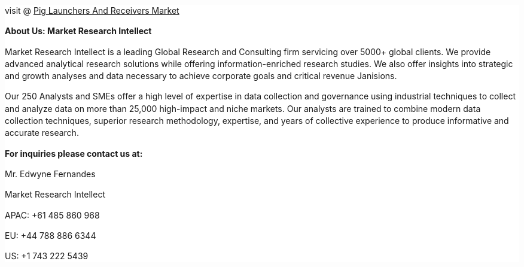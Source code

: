 visit&nbsp;@</strong>&nbsp;</span><span class="font-[700]"><a href="https://www.marketresearchintellect.com/product/pig-launchers-and-receivers-market/?utm_source=Linkedin&utm_medium=842" target="_blank" data-tracking-control-name="article-ssr-frontend-pulse_little-text-block" data-tracking-will-navigate="" data-test-link="">Pig Launchers And Receivers Market</a></span></p><p><strong><span class="font-[700]">About Us: Market Research Intellect</span></strong></p><p><span class="">Market Research Intellect is a leading Global Research and Consulting firm servicing over 5000+ global clients. We provide advanced analytical research solutions while offering information-enriched research studies.&nbsp;</span>We also offer insights into strategic and growth analyses and data necessary to achieve corporate goals and critical revenue Janisions.</p><p><span class="">Our 250 Analysts and SMEs offer a high level of expertise in data collection and governance using industrial techniques to collect and analyze data on more than 25,000 high-impact and niche markets. Our analysts are trained to combine modern data collection techniques, superior research methodology, expertise, and years of collective experience to produce informative and accurate research.</span></p><p><strong>For inquiries please contact us at:</strong></p><p>Mr. Edwyne Fernandes</p><p>Market Research Intellect</p><p>APAC: +61 485 860 968</p><p>EU: +44 788 886 6344</p><p>US: +1 743 222 5439</p>
